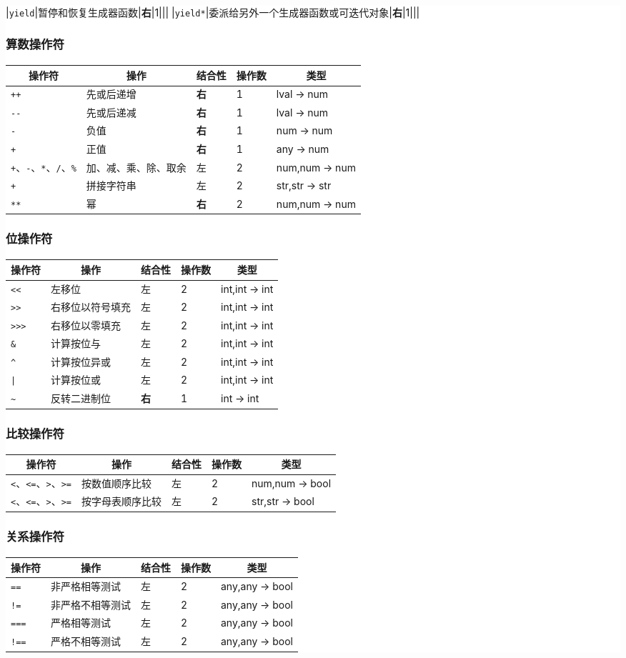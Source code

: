 |`yield`|暂停和恢复生成器函数|**右**|1|||
|`yield*`|委派给另外一个生成器函数或可迭代对象|**右**|1|||

### 算数操作符
|操作符|操作|结合性|操作数|类型|
|---|---|---|---|---|
|`++`|先或后递增|**右**|1|lval -> num|
|`--`|先或后递减|**右**|1|lval -> num|
|`-`|负值|**右**|1|num -> num|
|`+`|正值|**右**|1|any -> num|
|`+`、`-`、`*`、`/`、`%`|加、减、乘、除、取余|左|2|num,num -> num|
|`+`|拼接字符串|左|2|str,str -> str|
|`**`|幂|**右**|2|num,num -> num|

### 位操作符
|操作符|操作|结合性|操作数|类型|
|---|---|---|---|---|
|`<<`|左移位|左|2|int,int -> int|
|`>>`|右移位以符号填充|左|2|int,int -> int|
|`>>>`|右移位以零填充|左|2|int,int -> int|
|`&`|计算按位与|左|2|int,int -> int|
|`^`|计算按位异或|左|2|int,int -> int|
|`\|`|计算按位或|左|2|int,int -> int|
|`~`|反转二进制位|**右**|1|int -> int|

### 比较操作符
|操作符|操作|结合性|操作数|类型|
|---|---|---|---|---|
|`<`、`<=`、`>`、`>=`|按数值顺序比较|左|2|num,num -> bool|
|`<`、`<=`、`>`、`>=`|按字母表顺序比较|左|2|str,str -> bool|

### 关系操作符
|操作符|操作|结合性|操作数|类型|
|---|---|---|---|---|
|`==`|非严格相等测试|左|2|any,any -> bool|
|`!=`|非严格不相等测试|左|2|any,any -> bool|
|`===`|严格相等测试|左|2|any,any -> bool|
|`!==`|严格不相等测试|左|2|any,any -> bool|
